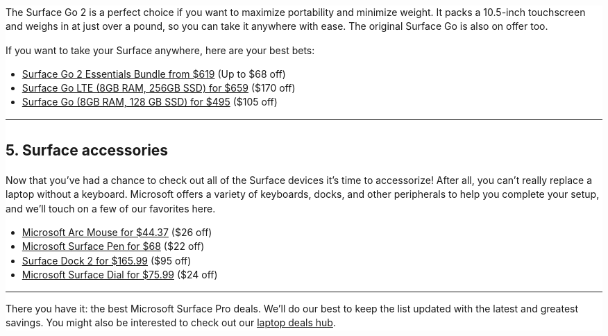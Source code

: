 <p>The Surface Go 2 is a perfect choice if you want to maximize portability and minimize weight. It packs a 10.5-inch touchscreen and weighs in at just over a pound, so you can take it anywhere with ease. The original Surface Go is also on offer too.</p>
<p>If you want to take your Surface anywhere, here are your best bets:</p>
<ul>
<li><a href="https://click.linksynergy.com/deeplink?id=YHDTgDSCjsc&amp;mid=43674&amp;u1=ryan.haines&amp;murl=https%3A%2F%2Fwww.microsoft.com%2Fen-us%2Fp%2Fsurface-go-2-essentials-bundle%2F8np01vsg1x36%3Fcid%3Dmsft_web_collection%26activetab%3Dpivot%253aoverviewtab">Surface Go 2 Essentials Bundle from $619</a> (Up to $68 off)</li>
<li><a href="http://tyvm.ly/1Hx38">Surface Go LTE (8GB RAM, 256GB SSD) for $659</a> ($170 off)</li>
<li><a href="http://tyvm.ly/gOxYwoc">Surface Go (8GB RAM, 128 GB SSD) for $495</a> ($105 off)</li>
</ul>
<hr>
<h2 id="accessories">5. Surface accessories</h2>
<p>Now that you&#8217;ve had a chance to check out all of the Surface devices it&#8217;s time to accessorize! After all, you can&#8217;t really replace a laptop without a keyboard. Microsoft offers a variety of keyboards, docks, and other peripherals to help you complete your setup, and we&#8217;ll touch on a few of our favorites here.</p>
<ul>
<li><a href="http://tyvm.ly/mooC">Microsoft Arc Mouse for $44.37</a> ($26 off)</li>
<li><a href="http://tyvm.ly/G0cYOv">Microsoft Surface Pen for $68</a> ($22 off)</li>
<li><a href="http://tyvm.ly/Ts2S">Surface Dock 2 for $165.99</a> ($95 off)</li>
<li><a href="http://tyvm.ly/BQAK">Microsoft Surface Dial for $75.99</a> ($24 off)</li>
</ul>
<hr>
<p>There you have it: the best Microsoft Surface Pro deals. We&#8217;ll do our best to keep the list updated with the latest and greatest savings. You might also be interested to check out our <a href="https://www.androidauthority.com/best-laptop-deals-1109232/" target="_blank" rel="noopener noreferrer">laptop deals hub</a>.</p>
</body></html></p>
